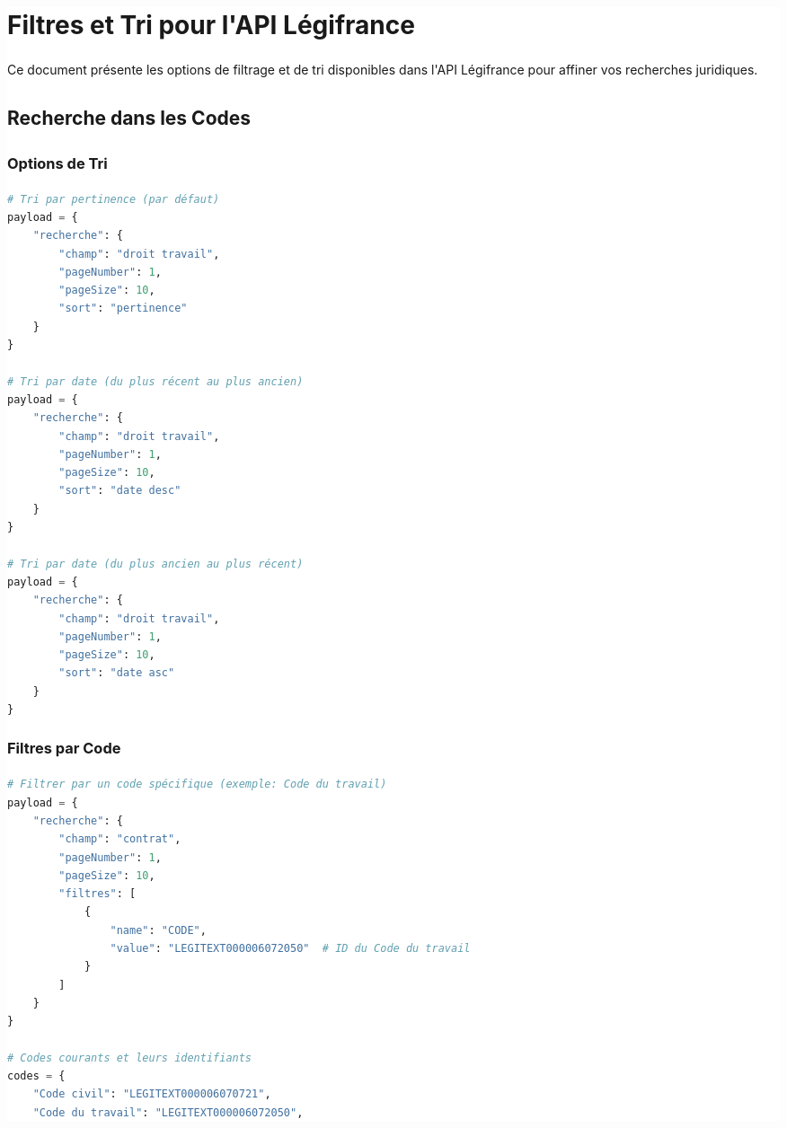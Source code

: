 # Filtres et Tri pour l'API Légifrance

Ce document présente les options de filtrage et de tri disponibles dans l'API Légifrance pour affiner vos recherches juridiques.

## Recherche dans les Codes

### Options de Tri

```python
# Tri par pertinence (par défaut)
payload = {
    "recherche": {
        "champ": "droit travail",
        "pageNumber": 1,
        "pageSize": 10,
        "sort": "pertinence"
    }
}

# Tri par date (du plus récent au plus ancien)
payload = {
    "recherche": {
        "champ": "droit travail",
        "pageNumber": 1,
        "pageSize": 10,
        "sort": "date desc"
    }
}

# Tri par date (du plus ancien au plus récent)
payload = {
    "recherche": {
        "champ": "droit travail",
        "pageNumber": 1,
        "pageSize": 10,
        "sort": "date asc"
    }
}
```

### Filtres par Code

```python
# Filtrer par un code spécifique (exemple: Code du travail)
payload = {
    "recherche": {
        "champ": "contrat",
        "pageNumber": 1,
        "pageSize": 10,
        "filtres": [
            {
                "name": "CODE",
                "value": "LEGITEXT000006072050"  # ID du Code du travail
            }
        ]
    }
}

# Codes courants et leurs identifiants
codes = {
    "Code civil": "LEGITEXT000006070721",
    "Code du travail": "LEGITEXT000006072050",
```